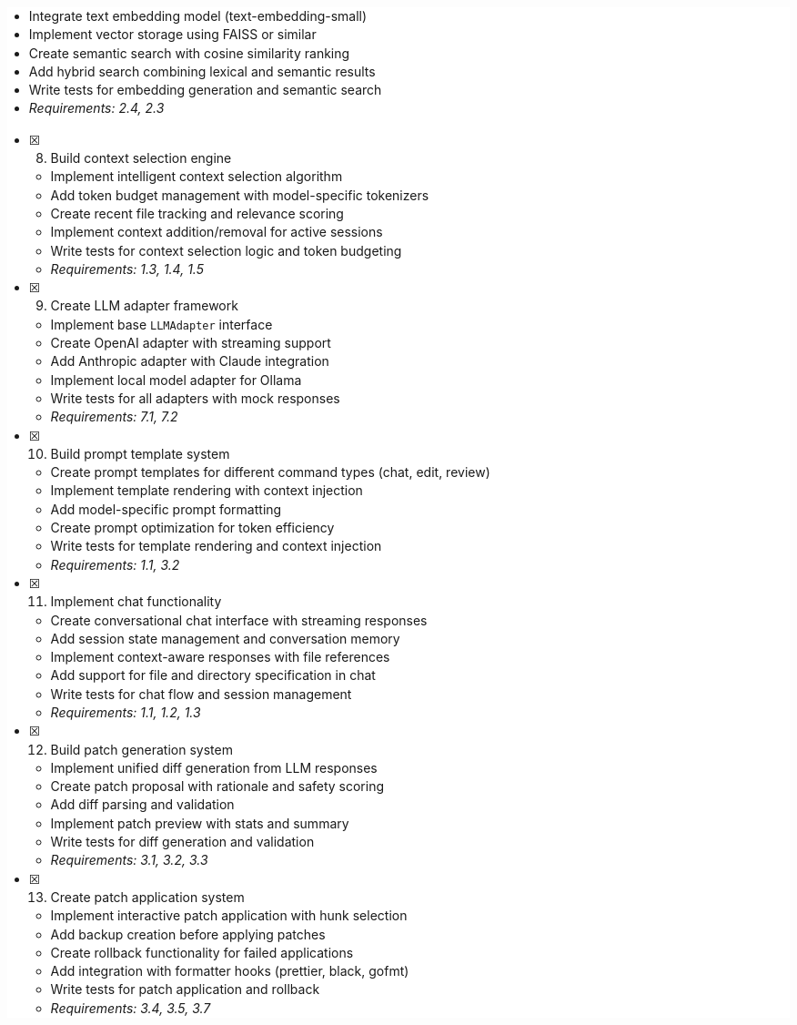   - Integrate text embedding model (text-embedding-small)
  - Implement vector storage using FAISS or similar
  - Create semantic search with cosine similarity ranking
  - Add hybrid search combining lexical and semantic results
  - Write tests for embedding generation and semantic search
  - _Requirements: 2.4, 2.3_

- [x] 8. Build context selection engine

  - Implement intelligent context selection algorithm
  - Add token budget management with model-specific tokenizers
  - Create recent file tracking and relevance scoring
  - Implement context addition/removal for active sessions
  - Write tests for context selection logic and token budgeting
  - _Requirements: 1.3, 1.4, 1.5_

- [x] 9. Create LLM adapter framework

  - Implement base `LLMAdapter` interface
  - Create OpenAI adapter with streaming support
  - Add Anthropic adapter with Claude integration
  - Implement local model adapter for Ollama
  - Write tests for all adapters with mock responses
  - _Requirements: 7.1, 7.2_

- [x] 10. Build prompt template system

  - Create prompt templates for different command types (chat, edit, review)
  - Implement template rendering with context injection
  - Add model-specific prompt formatting
  - Create prompt optimization for token efficiency
  - Write tests for template rendering and context injection
  - _Requirements: 1.1, 3.2_

- [x] 11. Implement chat functionality

  - Create conversational chat interface with streaming responses
  - Add session state management and conversation memory
  - Implement context-aware responses with file references
  - Add support for file and directory specification in chat
  - Write tests for chat flow and session management
  - _Requirements: 1.1, 1.2, 1.3_

- [x] 12. Build patch generation system

  - Implement unified diff generation from LLM responses
  - Create patch proposal with rationale and safety scoring
  - Add diff parsing and validation
  - Implement patch preview with stats and summary
  - Write tests for diff generation and validation
  - _Requirements: 3.1, 3.2, 3.3_

- [x] 13. Create patch application system

  - Implement interactive patch application with hunk selection
  - Add backup creation before applying patches
  - Create rollback functionality for failed applications
  - Add integration with formatter hooks (prettier, black, gofmt)
  - Write tests for patch application and rollback
  - _Requirements: 3.4, 3.5, 3.7_
